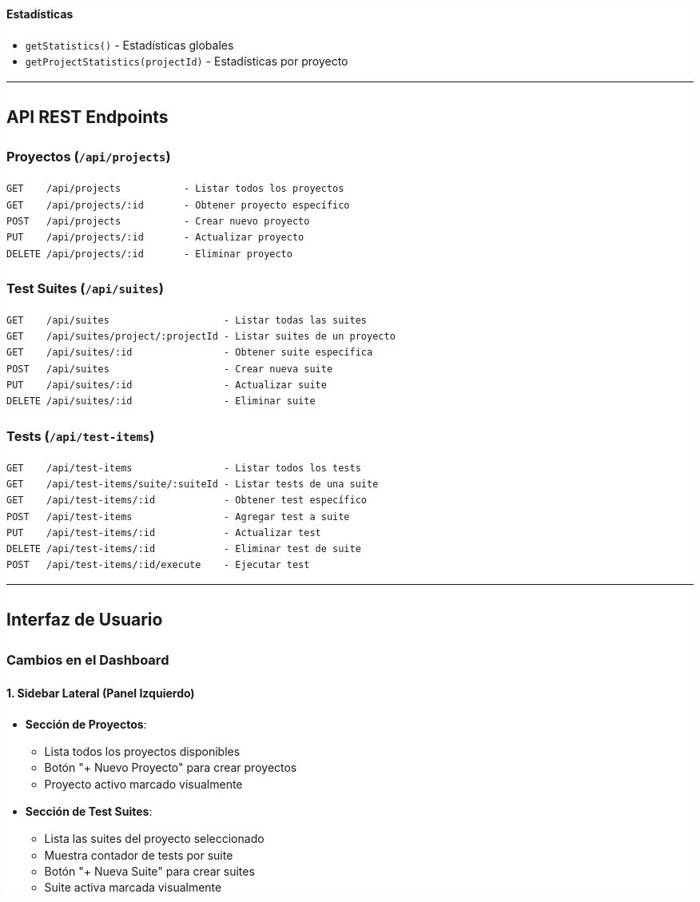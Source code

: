 #### Estadísticas
- `getStatistics()` - Estadísticas globales
- `getProjectStatistics(projectId)` - Estadísticas por proyecto

---

## API REST Endpoints

### Proyectos (`/api/projects`)
```
GET    /api/projects           - Listar todos los proyectos
GET    /api/projects/:id       - Obtener proyecto específico
POST   /api/projects           - Crear nuevo proyecto
PUT    /api/projects/:id       - Actualizar proyecto
DELETE /api/projects/:id       - Eliminar proyecto
```

### Test Suites (`/api/suites`)
```
GET    /api/suites                    - Listar todas las suites
GET    /api/suites/project/:projectId - Listar suites de un proyecto
GET    /api/suites/:id                - Obtener suite específica
POST   /api/suites                    - Crear nueva suite
PUT    /api/suites/:id                - Actualizar suite
DELETE /api/suites/:id                - Eliminar suite
```

### Tests (`/api/test-items`)
```
GET    /api/test-items                - Listar todos los tests
GET    /api/test-items/suite/:suiteId - Listar tests de una suite
GET    /api/test-items/:id            - Obtener test específico
POST   /api/test-items                - Agregar test a suite
PUT    /api/test-items/:id            - Actualizar test
DELETE /api/test-items/:id            - Eliminar test de suite
POST   /api/test-items/:id/execute    - Ejecutar test
```

---

## Interfaz de Usuario

### Cambios en el Dashboard

#### 1. **Sidebar Lateral (Panel Izquierdo)**
- **Sección de Proyectos**:
  - Lista todos los proyectos disponibles
  - Botón "+ Nuevo Proyecto" para crear proyectos
  - Proyecto activo marcado visualmente

- **Sección de Test Suites**:
  - Lista las suites del proyecto seleccionado
  - Muestra contador de tests por suite
  - Botón "+ Nueva Suite" para crear suites
  - Suite activa marcada visualmente
